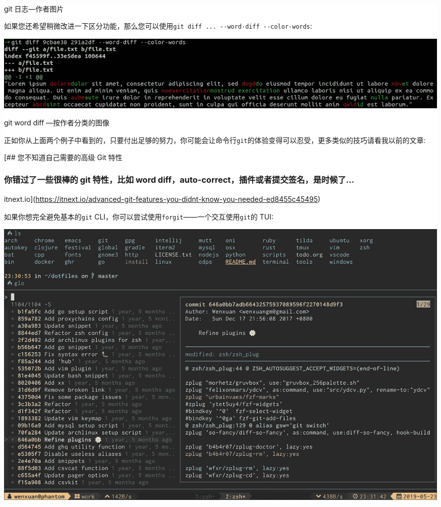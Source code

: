 git 日志—作者图片

如果您还希望稍微改进一下区分功能，那么您可以使用`git diff ... --word-diff --color-words`:

![](img/f93675a264d5106169aa524e4471679a.png)

git word diff —按作者分类的图像

正如你从上面两个例子中看到的，只要付出足够的努力，你可能会让命令行`git`的体验变得可以忍受，更多类似的技巧请看我以前的文章:

[](https://itnext.io/advanced-git-features-you-didnt-know-you-needed-ed8455c45495) [## 您不知道自己需要的高级 Git 特性

### 你错过了一些很棒的 git 特性，比如 word diff，auto-correct，插件或者提交签名，是时候了…

itnext.io](https://itnext.io/advanced-git-features-you-didnt-know-you-needed-ed8455c45495) 

如果你想完全避免基本的`git` CLI，你可以尝试使用`forgit`——一个交互使用`git`的 TUI:

![](img/6dbb1e599be6eba124fab1b4813a6e6b.png)
